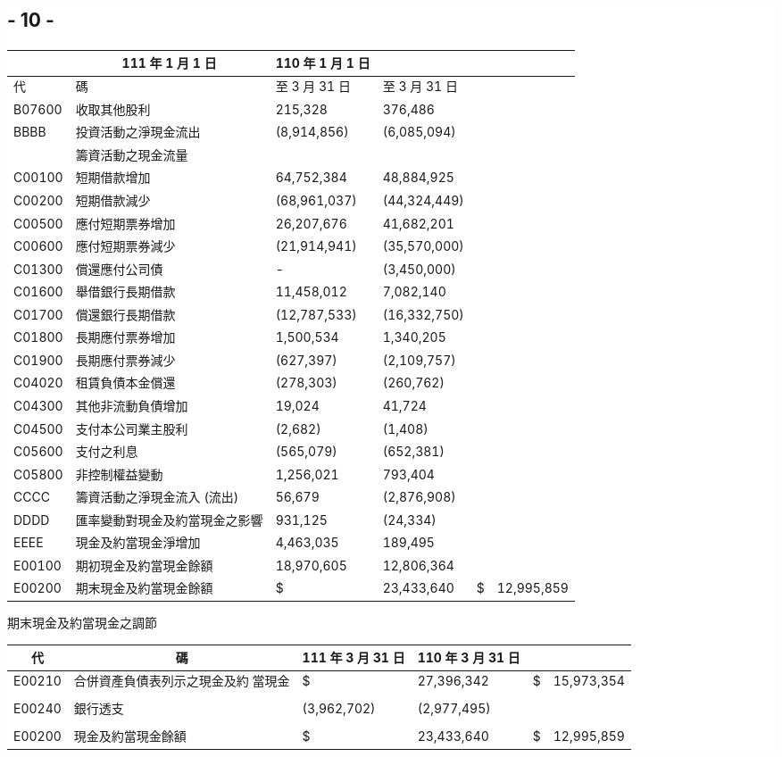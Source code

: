 
## - 10 -

|        | 111 年 1 月 1 日               | 110 年 1 月 1 日   |               |    |            |
|--------|--------------------------------|--------------------|---------------|----|------------|
| 代     | 碼                             | 至 3 月 31 日      | 至 3 月 31 日 |    |            |
| B07600 | 收取其他股利                   | 215,328            | 376,486       |    |            |
| BBBB   | 投資活動之淨現金流出           | (8,914,856)        | (6,085,094)   |    |            |
|        | 籌資活動之現金流量             |                    |               |    |            |
| C00100 | 短期借款增加                   | 64,752,384         | 48,884,925    |    |            |
| C00200 | 短期借款減少                   | (68,961,037)       | (44,324,449)  |    |            |
| C00500 | 應付短期票券增加               | 26,207,676         | 41,682,201    |    |            |
| C00600 | 應付短期票券減少               | (21,914,941)       | (35,570,000)  |    |            |
| C01300 | 償還應付公司債                 | -                  | (3,450,000)   |    |            |
| C01600 | 舉借銀行長期借款               | 11,458,012         | 7,082,140     |    |            |
| C01700 | 償還銀行長期借款               | (12,787,533)       | (16,332,750)  |    |            |
| C01800 | 長期應付票券增加               | 1,500,534          | 1,340,205     |    |            |
| C01900 | 長期應付票券減少               | (627,397)          | (2,109,757)   |    |            |
| C04020 | 租賃負債本金償還               | (278,303)          | (260,762)     |    |            |
| C04300 | 其他非流動負債增加             | 19,024             | 41,724        |    |            |
| C04500 | 支付本公司業主股利             | (2,682)            | (1,408)       |    |            |
| C05600 | 支付之利息                     | (565,079)          | (652,381)     |    |            |
| C05800 | 非控制權益變動                 | 1,256,021          | 793,404       |    |            |
| CCCC   | 籌資活動之淨現金流入 (流出)    | 56,679             | (2,876,908)   |    |            |
| DDDD   | 匯率變動對現金及約當現金之影響 | 931,125            | (24,334)      |    |            |
| EEEE   | 現金及約當現金淨增加           | 4,463,035          | 189,495       |    |            |
| E00100 | 期初現金及約當現金餘額         | 18,970,605         | 12,806,364    |    |            |
| E00200 | 期末現金及約當現金餘額         | $                  | 23,433,640    | $  | 12,995,859 |

期末現金及約當現金之調節

| 代     | 碼                                  | 111 年 3 月 31 日   | 110 年 3 月 31 日   |    |            |
|--------|-------------------------------------|---------------------|---------------------|----|------------|
| E00210 | 合併資產負債表列示之現金及約 當現金 | $                   | 27,396,342          | $  | 15,973,354 |
|        |                                     |                     |                     |    |            |
| E00240 | 銀行透支                            | (3,962,702)         | (2,977,495)         |    |            |
|        |                                     |                     |                     |    |            |
| E00200 | 現金及約當現金餘額                  | $                   | 23,433,640          | $  | 12,995,859 |
